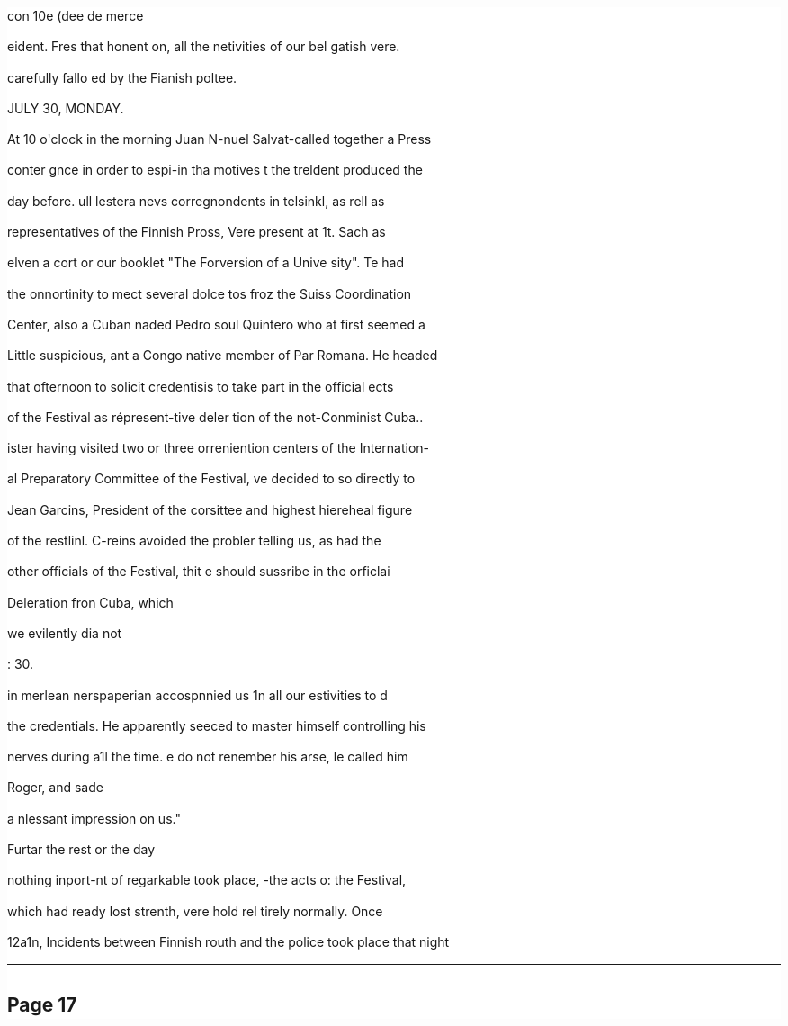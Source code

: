 con 10e (dee de merce

eident. Fres that honent on, all the netivities of our bel gatish vere.

carefully fallo ed by the Fianish poltee.

JULY 30, MONDAY.

At 10 o'clock in the morning Juan N-nuel Salvat-called together a Press

conter gnce in order to espi-in tha motives t the treldent produced the

day before. ull lestera nevs corregnondents in telsinkl, as rell as

representatives of the Finnish Pross, Vere present at 1t. Sach as

elven a cort or our booklet "The Forversion of a Unive sity". Te had

the onnortinity to mect several dolce tos froz the Suiss Coordination

Center, also a Cuban naded Pedro soul Quintero who at first seemed a

Little suspicious, ant a Congo native member of Par Romana. He headed

that ofternoon to solicit credentisis to take part in the official ects

of the Festival as répresent-tive deler tion of the not-Conminist Cuba..

ister having visited two or three orreniention centers of the Internation-

al Preparatory Committee of the Festival, ve decided to so directly to

Jean Garcins, President of the corsittee and highest hiereheal figure

of the restlinl. C-reins avoided the probler telling us, as had the

other officials of the Festival, thit e should sussribe in the orficlai

Deleration fron Cuba, which

we evilently dia not

: 30.

in merlean nerspaperian accospnnied us 1n all our estivities to d

the credentials. He apparently seeced to master himself controlling his

nerves during a1l the time. e do not renember his arse, le called him

Roger, and sade

a nlessant impression on us."

Furtar the rest or the day

nothing inport-nt of regarkable took place, -the acts o: the Festival,

which had ready lost strenth, vere hold rel tirely normally. Once

12a1n, Incidents between Finnish routh and the police took place that night

---

## Page 17

